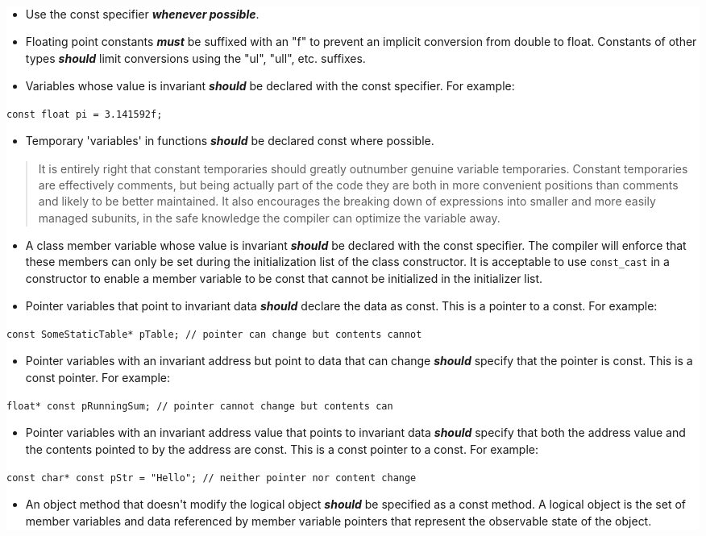 -   Use the const specifier ***whenever possible***.

-   Floating point constants ***must*** be suffixed with an "f" to
    prevent an implicit conversion from double to float. Constants of
    other types ***should*** limit conversions using the "ul", "ull",
    etc. suffixes.

-   Variables whose value is invariant ***should*** be declared with the
    const specifier. For example:

```
const float pi = 3.141592f;
```

-   Temporary 'variables' in functions ***should*** be declared const
    where possible.

> It is entirely right that constant temporaries should greatly
> outnumber genuine variable temporaries. Constant temporaries are
> effectively comments, but being actually part of the code they are
> both in more convenient positions than comments and likely to be
> better maintained. It also encourages the breaking down of
> expressions into smaller and more easily managed subunits, in the
> safe knowledge the compiler can optimize the variable away.

-   A class member variable whose value is invariant ***should*** be
    declared with the const specifier. The compiler will enforce that
    these members can only be set during the initialization list of
    the class constructor. It is acceptable to use `const_cast` in a
    constructor to enable a member variable to be const that cannot be
    initialized in the initializer list.

-   Pointer variables that point to invariant data ***should*** declare
    the data as const. This is a pointer to a const. For example:

```
const SomeStaticTable* pTable; // pointer can change but contents cannot
```

-   Pointer variables with an invariant address but point to data that
    can change ***should*** specify that the pointer is const. This is
    a const pointer. For example:

```
float* const pRunningSum; // pointer cannot change but contents can
```

-   Pointer variables with an invariant address value that points to
    invariant data ***should*** specify that both the address value
    and the contents pointed to by the address are const. This is a
    const pointer to a const. For example:

```
const char* const pStr = "Hello"; // neither pointer nor content change
```

-   An object method that doesn't modify the logical object ***should***
    be specified as a const method. A logical object is the set of
    member variables and data referenced by member variable pointers
    that represent the observable state of the object.
